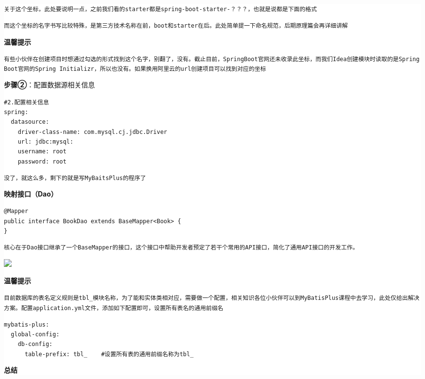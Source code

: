 ```
关于这个坐标，此处要说明一点，之前我们看的starter都是spring-boot-starter-？？？，也就是说都是下面的格式
```

```
而这个坐标的名字书写比较特殊，是第三方技术名称在前，boot和starter在后。此处简单提一下命名规范，后期原理篇会再详细讲解
```

**温馨提示**

```
有些小伙伴在创建项目时想通过勾选的形式找到这个名字，别翻了，没有。截止目前，SpringBoot官网还未收录此坐标，而我们Idea创建模块时读取的是SpringBoot官网的Spring Initializr，所以也没有。如果换用阿里云的url创建项目可以找到对应的坐标
```

**步骤②**：配置数据源相关信息

```
#2.配置相关信息
spring:
  datasource:
    driver-class-name: com.mysql.cj.jdbc.Driver
    url: jdbc:mysql:
    username: root
    password: root
```

```
没了，就这么多，剩下的就是写MyBaitsPlus的程序了
```

**映射接口（Dao）**

```
@Mapper
public interface BookDao extends BaseMapper<Book> {
}
```

```
核心在于Dao接口继承了一个BaseMapper的接口，这个接口中帮助开发者预定了若干个常用的API接口，简化了通用API接口的开发工作。
```

![](https://static001.geekbang.org/infoq/ea/ead70224bf26cc2491397c08004e026f.png)

**温馨提示**

```
目前数据库的表名定义规则是tbl_模块名称，为了能和实体类相对应，需要做一个配置，相关知识各位小伙伴可以到MyBatisPlus课程中去学习，此处仅给出解决方案。配置application.yml文件，添加如下配置即可，设置所有表名的通用前缀名
```

```
mybatis-plus:
  global-config:
    db-config:
      table-prefix: tbl_    #设置所有表的通用前缀名称为tbl_
```

**总结**
